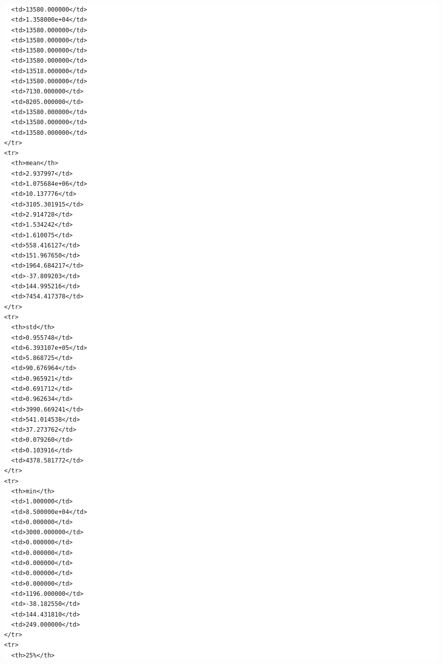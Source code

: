      <td>13580.000000</td>
      <td>1.358000e+04</td>
      <td>13580.000000</td>
      <td>13580.000000</td>
      <td>13580.000000</td>
      <td>13580.000000</td>
      <td>13518.000000</td>
      <td>13580.000000</td>
      <td>7130.000000</td>
      <td>8205.000000</td>
      <td>13580.000000</td>
      <td>13580.000000</td>
      <td>13580.000000</td>
    </tr>
    <tr>
      <th>mean</th>
      <td>2.937997</td>
      <td>1.075684e+06</td>
      <td>10.137776</td>
      <td>3105.301915</td>
      <td>2.914728</td>
      <td>1.534242</td>
      <td>1.610075</td>
      <td>558.416127</td>
      <td>151.967650</td>
      <td>1964.684217</td>
      <td>-37.809203</td>
      <td>144.995216</td>
      <td>7454.417378</td>
    </tr>
    <tr>
      <th>std</th>
      <td>0.955748</td>
      <td>6.393107e+05</td>
      <td>5.868725</td>
      <td>90.676964</td>
      <td>0.965921</td>
      <td>0.691712</td>
      <td>0.962634</td>
      <td>3990.669241</td>
      <td>541.014538</td>
      <td>37.273762</td>
      <td>0.079260</td>
      <td>0.103916</td>
      <td>4378.581772</td>
    </tr>
    <tr>
      <th>min</th>
      <td>1.000000</td>
      <td>8.500000e+04</td>
      <td>0.000000</td>
      <td>3000.000000</td>
      <td>0.000000</td>
      <td>0.000000</td>
      <td>0.000000</td>
      <td>0.000000</td>
      <td>0.000000</td>
      <td>1196.000000</td>
      <td>-38.182550</td>
      <td>144.431810</td>
      <td>249.000000</td>
    </tr>
    <tr>
      <th>25%</th>